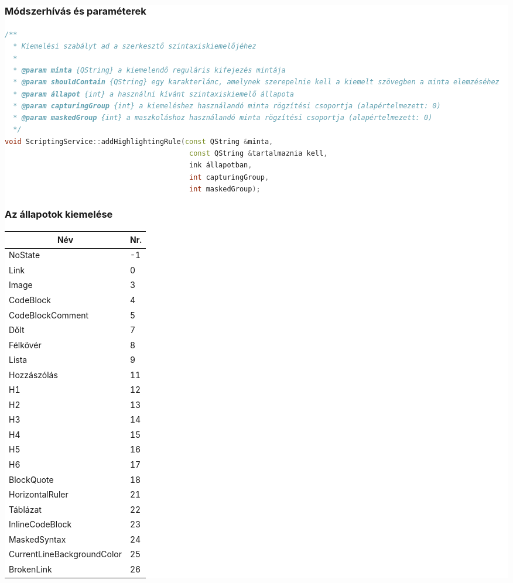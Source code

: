 ### Módszerhívás és paraméterek
```cpp
/**
  * Kiemelési szabályt ad a szerkesztő szintaxiskiemelőjéhez
  *
  * @param minta {QString} a kiemelendő reguláris kifejezés mintája
  * @param shouldContain {QString} egy karakterlánc, amelynek szerepelnie kell a kiemelt szövegben a minta elemzéséhez
  * @param állapot {int} a használni kívánt szintaxiskiemelő állapota
  * @param capturingGroup {int} a kiemeléshez használandó minta rögzítési csoportja (alapértelmezett: 0)
  * @param maskedGroup {int} a maszkoláshoz használandó minta rögzítési csoportja (alapértelmezett: 0)
  */
void ScriptingService::addHighlightingRule(const QString &minta,
                                            const QString &tartalmaznia kell,
                                            ink állapotban,
                                            int capturingGroup,
                                            int maskedGroup);
```

### Az állapotok kiemelése

| Név                        | Nr. |
| -------------------------- | --- |
| NoState                    | -1  |
| Link                       | 0   |
| Image                      | 3   |
| CodeBlock                  | 4   |
| CodeBlockComment           | 5   |
| Dőlt                       | 7   |
| Félkövér                   | 8   |
| Lista                      | 9   |
| Hozzászólás                | 11  |
| H1                         | 12  |
| H2                         | 13  |
| H3                         | 14  |
| H4                         | 15  |
| H5                         | 16  |
| H6                         | 17  |
| BlockQuote                 | 18  |
| HorizontalRuler            | 21  |
| Táblázat                   | 22  |
| InlineCodeBlock            | 23  |
| MaskedSyntax               | 24  |
| CurrentLineBackgroundColor | 25  |
| BrokenLink                 | 26  |